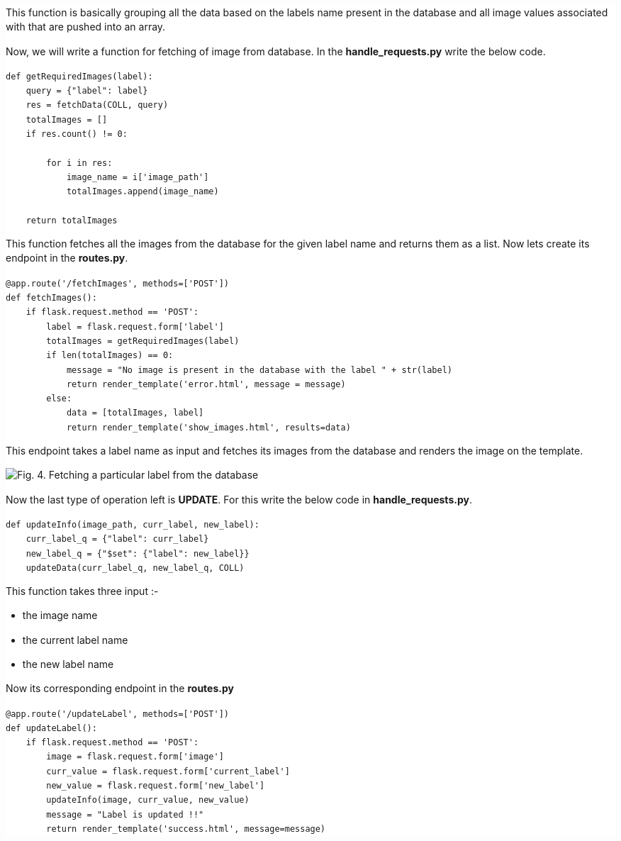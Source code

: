 This function is basically grouping all the data based on the labels name present in the database and all image values associated with that are pushed into an array.

Now, we will write a function for fetching of image from database. In the **handle_requests.py** write the below code.

    def getRequiredImages(label):
        query = {"label": label}
        res = fetchData(COLL, query)
        totalImages = []
        if res.count() != 0:

            for i in res:
                image_name = i['image_path']
                totalImages.append(image_name)

        return totalImages

This function fetches all the images from the database for the given label name and returns them as a list. Now lets create its endpoint in the **routes.py**.

    @app.route('/fetchImages', methods=['POST'])
    def fetchImages():
        if flask.request.method == 'POST':
            label = flask.request.form['label']
            totalImages = getRequiredImages(label)
            if len(totalImages) == 0:
                message = "No image is present in the database with the label " + str(label)
                return render_template('error.html', message = message)
            else:
                data = [totalImages, label]
                return render_template('show_images.html', results=data)

This endpoint takes a label name as input and fetches its images from the database and renders the image on the template.

![Fig. 4. Fetching a particular label from the database](https://cdn-images-1.medium.com/max/2440/1*deLzuuUyotCHuYGIz3isfg.png)

Now the last type of operation left is **UPDATE**. For this write the below code in **handle_requests.py**.

    def updateInfo(image_path, curr_label, new_label):
        curr_label_q = {"label": curr_label}
        new_label_q = {"$set": {"label": new_label}}
        updateData(curr_label_q, new_label_q, COLL)

This function takes three input :-

* the image name

* the current label name

* the new label name

Now its corresponding endpoint in the **routes.py**

    @app.route('/updateLabel', methods=['POST'])
    def updateLabel():
        if flask.request.method == 'POST':
            image = flask.request.form['image']
            curr_value = flask.request.form['current_label']
            new_value = flask.request.form['new_label']
            updateInfo(image, curr_value, new_value)
            message = "Label is updated !!"
            return render_template('success.html', message=message)
